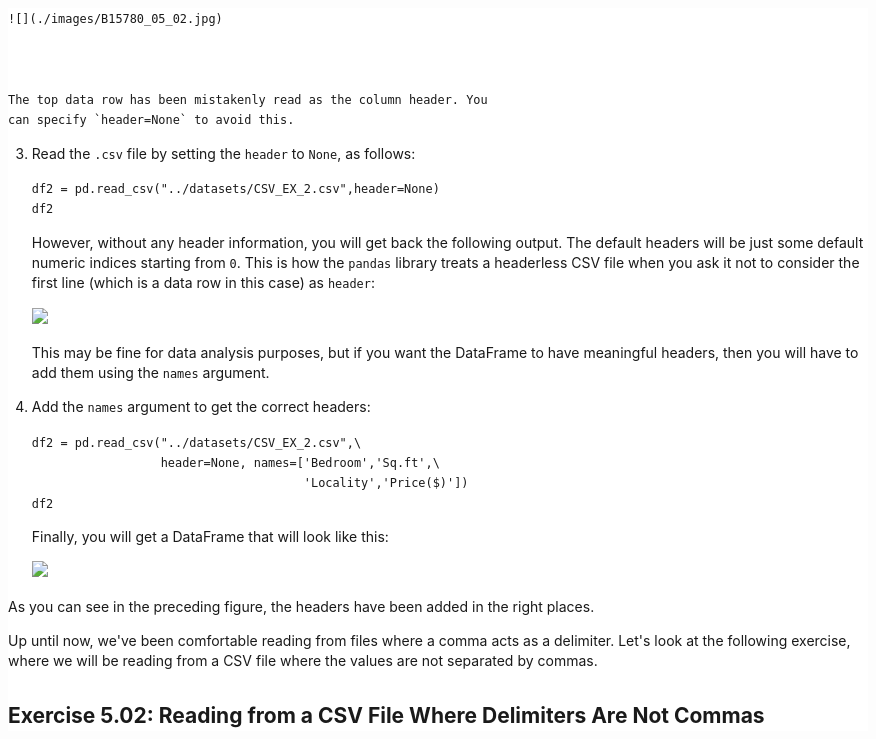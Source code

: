     ![](./images/B15780_05_02.jpg)
    


    The top data row has been mistakenly read as the column header. You
    can specify `header=None` to avoid this.

3.  Read the `.csv` file by setting the `header` to
    `None`, as follows:

    
    ```
    df2 = pd.read_csv("../datasets/CSV_EX_2.csv",header=None)
    df2
    ```

    However, without any header information, you will get back the
    following output. The default headers will be just some default
    numeric indices starting from `0`. This is how the
    `pandas` library treats a headerless CSV file when you ask
    it not to consider the first line (which is a data row in this case)
    as `header`:

    
    ![](./images/B15780_05_03.jpg)
    

    This may be fine for data analysis purposes, but if you want the
    DataFrame to have meaningful headers, then you will have to add them
    using the `names` argument.

4.  Add the `names` argument to get the correct headers:

    
    ```
    df2 = pd.read_csv("../datasets/CSV_EX_2.csv",\
                      header=None, names=['Bedroom','Sq.ft',\
                                          'Locality','Price($)'])
    df2
    ```

    Finally, you will get a DataFrame that will look like this:

    
    ![](./images/B15780_05_04.jpg)


As you can see in the preceding figure, the headers have been added in
the right places.


Up until now, we\'ve been comfortable reading from files where a comma
acts as a delimiter. Let\'s look at the following exercise, where we
will be reading from a CSV file where the values are not separated by
commas.



Exercise 5.02: Reading from a CSV File Where Delimiters Are Not Commas
----------------------------------------------------------------------
